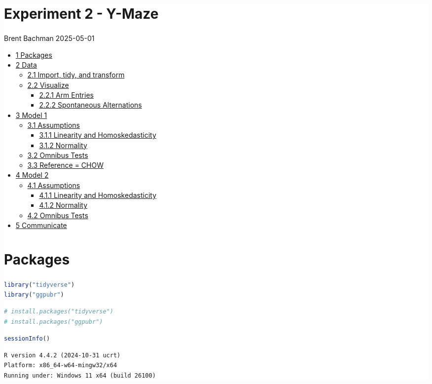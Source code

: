 # Experiment 2 - Y-Maze
Brent Bachman
2025-05-01

- [<span class="toc-section-number">1</span> Packages](#packages)
- [<span class="toc-section-number">2</span> Data](#data)
  - [<span class="toc-section-number">2.1</span> Import, tidy, and
    transform](#import-tidy-and-transform)
  - [<span class="toc-section-number">2.2</span> Visualize](#visualize)
    - [<span class="toc-section-number">2.2.1</span> Arm
      Entries](#arm-entries)
    - [<span class="toc-section-number">2.2.2</span> Spontaneous
      Alternations](#spontaneous-alternations)
- [<span class="toc-section-number">3</span> Model 1](#model-1)
  - [<span class="toc-section-number">3.1</span>
    Assumptions](#assumptions)
    - [<span class="toc-section-number">3.1.1</span> Linearity and
      Homoskedasticity](#linearity-and-homoskedasticity)
    - [<span class="toc-section-number">3.1.2</span>
      Normality](#normality)
  - [<span class="toc-section-number">3.2</span> Omnibus
    Tests](#omnibus-tests)
  - [<span class="toc-section-number">3.3</span> Reference =
    CHOW](#reference--chow)
- [<span class="toc-section-number">4</span> Model 2](#model-2)
  - [<span class="toc-section-number">4.1</span>
    Assumptions](#assumptions-1)
    - [<span class="toc-section-number">4.1.1</span> Linearity and
      Homoskedasticity](#linearity-and-homoskedasticity-1)
    - [<span class="toc-section-number">4.1.2</span>
      Normality](#normality-1)
  - [<span class="toc-section-number">4.2</span> Omnibus
    Tests](#omnibus-tests-1)
- [<span class="toc-section-number">5</span> Communicate](#communicate)

# Packages

``` r
library("tidyverse")
library("ggpubr")
```

``` r
# install.packages("tidyverse")
# install.packages("ggpubr")
```

``` r
sessionInfo()
```

    R version 4.4.2 (2024-10-31 ucrt)
    Platform: x86_64-w64-mingw32/x64
    Running under: Windows 11 x64 (build 26100)
